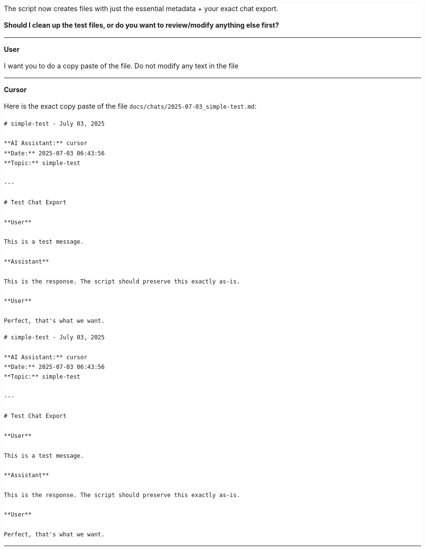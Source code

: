 The script now creates files with just the essential metadata + your exact chat export. 

**Should I clean up the test files, or do you want to review/modify anything else first?**

---

**User**

I want you to do a copy paste of the file. Do not modify any text in the file

---

**Cursor**

Here is the exact copy paste of the file `docs/chats/2025-07-03_simple-test.md`:

```
# simple-test - July 03, 2025

**AI Assistant:** cursor
**Date:** 2025-07-03 06:43:56
**Topic:** simple-test

---

# Test Chat Export

**User**

This is a test message.

**Assistant** 

This is the response. The script should preserve this exactly as-is.

**User**

Perfect, that's what we want. 
```

```plaintext
# simple-test - July 03, 2025

**AI Assistant:** cursor
**Date:** 2025-07-03 06:43:56
**Topic:** simple-test

---

# Test Chat Export

**User**

This is a test message.

**Assistant** 

This is the response. The script should preserve this exactly as-is.

**User**

Perfect, that's what we want. 
```

---